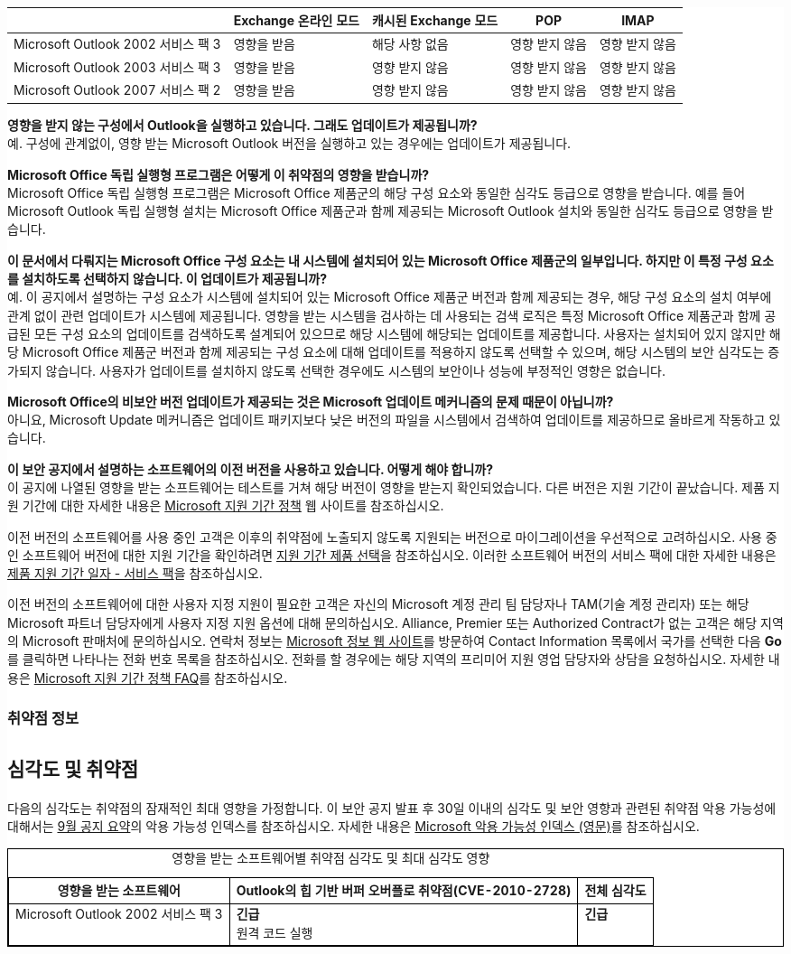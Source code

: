 |                                    | Exchange 온라인 모드 | 캐시된 Exchange 모드 | POP            | IMAP           |  
|------------------------------------|----------------------|----------------------|----------------|----------------|  
| Microsoft Outlook 2002 서비스 팩 3 | 영향을 받음          | 해당 사항 없음       | 영향 받지 않음 | 영향 받지 않음 |  
| Microsoft Outlook 2003 서비스 팩 3 | 영향을 받음          | 영향 받지 않음       | 영향 받지 않음 | 영향 받지 않음 |  
| Microsoft Outlook 2007 서비스 팩 2 | 영향을 받음          | 영향 받지 않음       | 영향 받지 않음 | 영향 받지 않음 |
  
**영향을 받지 않는 구성에서 Outlook을 실행하고 있습니다. 그래도 업데이트가 제공됩니까?**    
예. 구성에 관계없이, 영향 받는 Microsoft Outlook 버전을 실행하고 있는 경우에는 업데이트가 제공됩니다.
  
**Microsoft Office 독립 실행형 프로그램은 어떻게 이 취약점의 영향을 받습니까?**    
Microsoft Office 독립 실행형 프로그램은 Microsoft Office 제품군의 해당 구성 요소와 동일한 심각도 등급으로 영향을 받습니다. 예를 들어 Microsoft Outlook 독립 실행형 설치는 Microsoft Office 제품군과 함께 제공되는 Microsoft Outlook 설치와 동일한 심각도 등급으로 영향을 받습니다.
  
**이 문서에서 다뤄지는 Microsoft Office 구성 요소는 내 시스템에 설치되어 있는 Microsoft Office 제품군의 일부입니다. 하지만 이 특정 구성 요소를 설치하도록 선택하지 않습니다. 이 업데이트가 제공됩니까?**    
예. 이 공지에서 설명하는 구성 요소가 시스템에 설치되어 있는 Microsoft Office 제품군 버전과 함께 제공되는 경우, 해당 구성 요소의 설치 여부에 관계 없이 관련 업데이트가 시스템에 제공됩니다. 영향을 받는 시스템을 검사하는 데 사용되는 검색 로직은 특정 Microsoft Office 제품군과 함께 공급된 모든 구성 요소의 업데이트를 검색하도록 설계되어 있으므로 해당 시스템에 해당되는 업데이트를 제공합니다. 사용자는 설치되어 있지 않지만 해당 Microsoft Office 제품군 버전과 함께 제공되는 구성 요소에 대해 업데이트를 적용하지 않도록 선택할 수 있으며, 해당 시스템의 보안 심각도는 증가되지 않습니다. 사용자가 업데이트를 설치하지 않도록 선택한 경우에도 시스템의 보안이나 성능에 부정적인 영향은 없습니다.
  
**Microsoft Office의 비보안 버전 업데이트가 제공되는 것은 Microsoft 업데이트 메커니즘의 문제 때문이 아닙니까?**    
아니요, Microsoft Update 메커니즘은 업데이트 패키지보다 낮은 버전의 파일을 시스템에서 검색하여 업데이트를 제공하므로 올바르게 작동하고 있습니다.
  
**이 보안 공지에서 설명하는 소프트웨어의 이전 버전을 사용하고 있습니다. 어떻게 해야 합니까?**    
이 공지에 나열된 영향을 받는 소프트웨어는 테스트를 거쳐 해당 버전이 영향을 받는지 확인되었습니다. 다른 버전은 지원 기간이 끝났습니다. 제품 지원 기간에 대한 자세한 내용은 [Microsoft 지원 기간 정책](http://go.microsoft.com/fwlink/?linkid=21742) 웹 사이트를 참조하십시오.
  
이전 버전의 소프트웨어를 사용 중인 고객은 이후의 취약점에 노출되지 않도록 지원되는 버전으로 마이그레이션을 우선적으로 고려하십시오. 사용 중인 소프트웨어 버전에 대한 지원 기간을 확인하려면 [지원 기간 제품 선택](http://go.microsoft.com/fwlink/?linkid=169555)을 참조하십시오. 이러한 소프트웨어 버전의 서비스 팩에 대한 자세한 내용은 [제품 지원 기간 일자 - 서비스 팩](http://go.microsoft.com/fwlink/?linkid=89213)을 참조하십시오.
  
이전 버전의 소프트웨어에 대한 사용자 지정 지원이 필요한 고객은 자신의 Microsoft 계정 관리 팀 담당자나 TAM(기술 계정 관리자) 또는 해당 Microsoft 파트너 담당자에게 사용자 지정 지원 옵션에 대해 문의하십시오. Alliance, Premier 또는 Authorized Contract가 없는 고객은 해당 지역의 Microsoft 판매처에 문의하십시오. 연락처 정보는 [Microsoft 정보 웹 사이트](http://office.microsoft.com/ko-kr/outlook/default.aspx)를 방문하여 Contact Information 목록에서 국가를 선택한 다음 **Go**를 클릭하면 나타나는 전화 번호 목록을 참조하십시오. 전화를 할 경우에는 해당 지역의 프리미어 지원 영업 담당자와 상담을 요청하십시오. 자세한 내용은 [Microsoft 지원 기간 정책 FAQ](http://go.microsoft.com/fwlink/?linkid=169557)를 참조하십시오.
  
### 취약점 정보
  
심각도 및 취약점  
----------------
  

다음의 심각도는 취약점의 잠재적인 최대 영향을 가정합니다. 이 보안 공지 발표 후 30일 이내의 심각도 및 보안 영향과 관련된 취약점 악용 가능성에 대해서는 [9월 공지 요약](http://technet.microsoft.com/security/bulletin/ms10-sep)의 악용 가능성 인덱스를 참조하십시오. 자세한 내용은 [Microsoft 악용 가능성 인덱스 (영문)](http://technet.microsoft.com/en-us/security/cc998259.aspx)를 참조하십시오.


<p></p>
<table style="border:1px solid black;">
<caption>영향을 받는 소프트웨어별 취약점 심각도 및 최대 심각도 영향</caption>
<thead>
<tr class="header">
<th style="border:1px solid black;" >영향을 받는 소프트웨어</th>
<th style="border:1px solid black;" >Outlook의 힙 기반 버퍼 오버플로 취약점(CVE-2010-2728)</th>
<th style="border:1px solid black;" >전체 심각도</th>
</tr>
</thead>
<tbody>
<tr class="odd">
<td style="border:1px solid black;">Microsoft Outlook 2002 서비스 팩 3</td>
<td style="border:1px solid black;"><strong>긴급</strong> <br />
원격 코드 실행</td>
<td style="border:1px solid black;"><strong>긴급</strong></td>